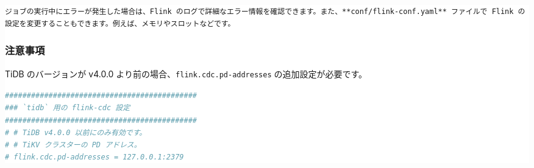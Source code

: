     ジョブの実行中にエラーが発生した場合は、Flink のログで詳細なエラー情報を確認できます。また、**conf/flink-conf.yaml** ファイルで Flink の設定を変更することもできます。例えば、メモリやスロットなどです。

### 注意事項

TiDB のバージョンが v4.0.0 より前の場合、`flink.cdc.pd-addresses` の追加設定が必要です。

```Bash
############################################
### `tidb` 用の flink-cdc 設定
############################################
# # TiDB v4.0.0 以前にのみ有効です。 
# # TiKV クラスターの PD アドレス。
# flink.cdc.pd-addresses = 127.0.0.1:2379
```
